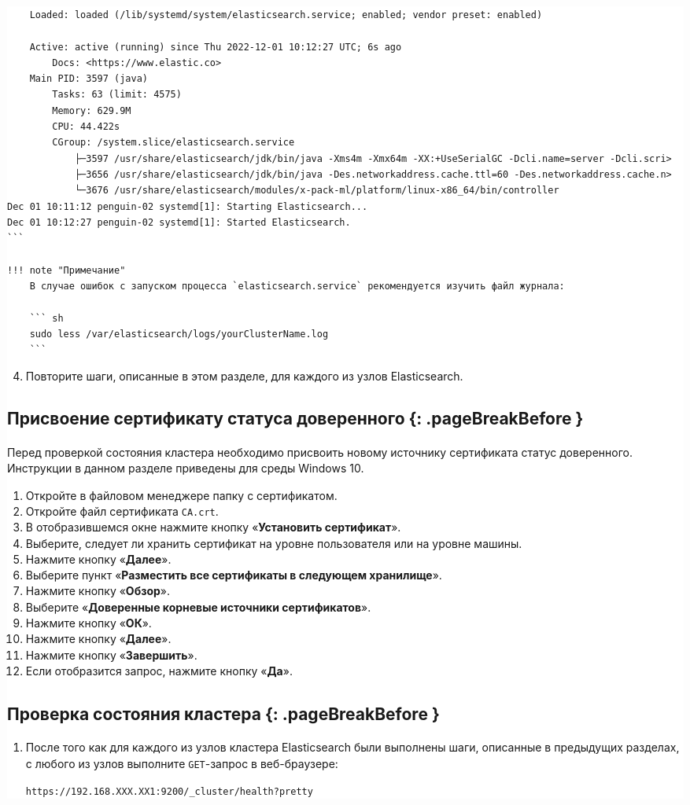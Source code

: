         Loaded: loaded (/lib/systemd/system/elasticsearch.service; enabled; vendor preset: enabled)

        Active: active (running) since Thu 2022-12-01 10:12:27 UTC; 6s ago
            Docs: <https://www.elastic.co>
        Main PID: 3597 (java)
            Tasks: 63 (limit: 4575)
            Memory: 629.9M
            CPU: 44.422s
            CGroup: /system.slice/elasticsearch.service
                ├─3597 /usr/share/elasticsearch/jdk/bin/java -Xms4m -Xmx64m -XX:+UseSerialGC -Dcli.name=server -Dcli.scri>
                ├─3656 /usr/share/elasticsearch/jdk/bin/java -Des.networkaddress.cache.ttl=60 -Des.networkaddress.cache.n>
                └─3676 /usr/share/elasticsearch/modules/x-pack-ml/platform/linux-x86_64/bin/controller
    Dec 01 10:11:12 penguin-02 systemd[1]: Starting Elasticsearch...
    Dec 01 10:12:27 penguin-02 systemd[1]: Started Elasticsearch.
    ```

    !!! note "Примечание"
        В случае ошибок с запуском процесса `elasticsearch.service` рекомендуется изучить файл журнала:

        ``` sh
        sudo less /var/elasticsearch/logs/yourClusterName.log 
        ```

4. Повторите шаги, описанные в этом разделе, для каждого из узлов Elasticsearch.

## Присвоение сертификату статуса доверенного {: .pageBreakBefore }

Перед проверкой состояния кластера необходимо присвоить новому источнику сертификата статус доверенного. Инструкции в данном разделе приведены для среды Windows 10.

1. Откройте в файловом менеджере папку с сертификатом.
2. Откройте файл сертификата `CA.crt`.
3. В отобразившемся окне нажмите кнопку «**Установить сертификат**».
4. Выберите, следует ли хранить сертификат на уровне пользователя или на уровне машины.
5. Нажмите кнопку «**Далее**».
6. Выберите пункт «**Разместить все сертификаты в следующем хранилище**».
7. Нажмите кнопку «**Обзор**».
8. Выберите «**Доверенные корневые источники сертификатов**».
9. Нажмите кнопку «**ОК**».
10. Нажмите кнопку «**Далее**».
11. Нажмите кнопку «**Завершить**».
12. Если отобразится запрос, нажмите кнопку «**Да**».

## Проверка состояния кластера {: .pageBreakBefore }

1. После того как для каждого из узлов кластера Elasticsearch были выполнены шаги, описанные в предыдущих разделах, с любого из узлов выполните `GET`-запрос в веб-браузере:

    ``` sh
    https://192.168.XXX.XX1:9200/_cluster/health?pretty 
    ```

